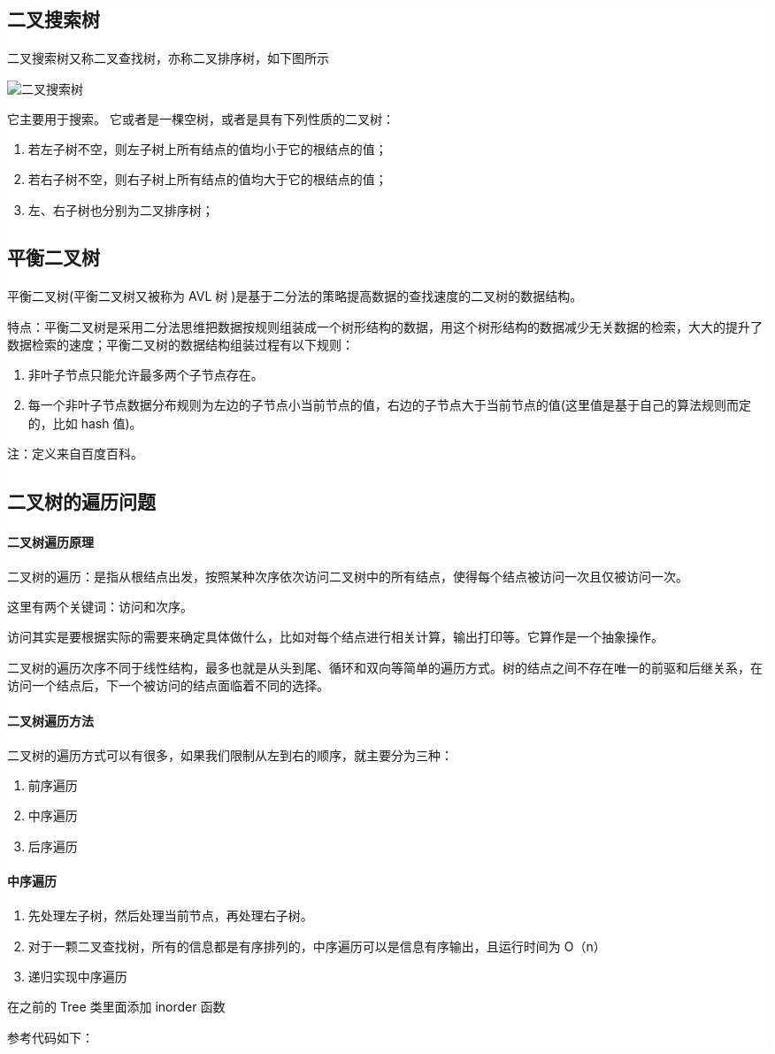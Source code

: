 ## 二叉搜索树

二叉搜索树又称二叉查找树，亦称二叉排序树，如下图所示

![二叉搜索树](https://doc.shiyanlou.com/sjjg/19.png/wm)

它主要用于搜索。 它或者是一棵空树，或者是具有下列性质的二叉树：

1. 若左子树不空，则左子树上所有结点的值均小于它的根结点的值；

2. 若右子树不空，则右子树上所有结点的值均大于它的根结点的值；

3. 左、右子树也分别为二叉排序树；

## 平衡二叉树

平衡二叉树(平衡二叉树又被称为 AVL 树 )是基于二分法的策略提高数据的查找速度的二叉树的数据结构。

特点：平衡二叉树是采用二分法思维把数据按规则组装成一个树形结构的数据，用这个树形结构的数据减少无关数据的检索，大大的提升了数据检索的速度；平衡二叉树的数据结构组装过程有以下规则：

1. 非叶子节点只能允许最多两个子节点存在。

2. 每一个非叶子节点数据分布规则为左边的子节点小当前节点的值，右边的子节点大于当前节点的值(这里值是基于自己的算法规则而定的，比如 hash 值)。

注：定义来自百度百科。

## 二叉树的遍历问题

#### 二叉树遍历原理

二叉树的遍历：是指从根结点出发，按照某种次序依次访问二叉树中的所有结点，使得每个结点被访问一次且仅被访问一次。

这里有两个关键词：访问和次序。

访问其实是要根据实际的需要来确定具体做什么，比如对每个结点进行相关计算，输出打印等。它算作是一个抽象操作。

二叉树的遍历次序不同于线性结构，最多也就是从头到尾、循环和双向等简单的遍历方式。树的结点之间不存在唯一的前驱和后继关系，在访问一个结点后，下一个被访问的结点面临着不同的选择。

#### 二叉树遍历方法

二叉树的遍历方式可以有很多，如果我们限制从左到右的顺序，就主要分为三种：

1. 前序遍历

2. 中序遍历

3. 后序遍历

#### 中序遍历

1. 先处理左子树，然后处理当前节点，再处理右子树。

2. 对于一颗二叉查找树，所有的信息都是有序排列的，中序遍历可以是信息有序输出，且运行时间为 O（n）

3. 递归实现中序遍历

在之前的 Tree 类里面添加 inorder 函数

参考代码如下：
